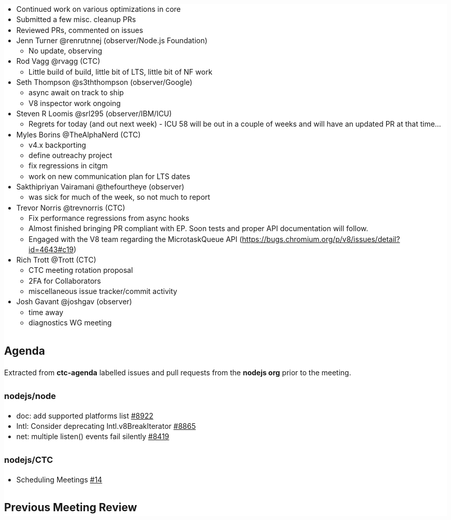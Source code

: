   * Continued work on various optimizations in core
  * Submitted a few misc. cleanup PRs
  * Reviewed PRs, commented on issues
* Jenn Turner @renrutnnej (observer/Node.js Foundation)
  * No update, observing
* Rod Vagg @rvagg (CTC)
  * Little build of build, little bit of LTS, little bit of NF work
* Seth Thompson @s3ththompson (observer/Google)
  * async await on track to ship
  * V8 inspector work ongoing
* Steven R Loomis @srl295 (observer/IBM/ICU)
  * Regrets for today (and out next week) - ICU 58 will be out in a couple of weeks and will have an updated PR at that time…
* Myles Borins @TheAlphaNerd (CTC)
  * v4.x backporting
  * define outreachy project
  * fix regressions in citgm
  * work on new communication plan for LTS dates
* Sakthipriyan Vairamani @thefourtheye (observer)
  * was sick for much of the week, so not much to report
* Trevor Norris @trevnorris (CTC)
  * Fix performance regressions from async hooks
  * Almost finished bringing PR compliant with EP. Soon tests and proper API documentation will follow.
  * Engaged with the V8 team regarding the MicrotaskQueue API (https://bugs.chromium.org/p/v8/issues/detail?id=4643#c19)
* Rich Trott @Trott (CTC)
  * CTC meeting rotation proposal
  * 2FA for Collaborators
  * miscellaneous issue tracker/commit activity
* Josh Gavant @joshgav (observer)
  * time away
  * diagnostics WG meeting


## Agenda

Extracted from **ctc-agenda** labelled issues and pull requests from the **nodejs org** prior to the meeting.

### nodejs/node

* doc: add supported platforms list [#8922](https://github.com/nodejs/node/pull/8922)
* Intl: Consider deprecating Intl.v8BreakIterator [#8865](https://github.com/nodejs/node/issues/8865)
* net: multiple listen() events fail silently [#8419](https://github.com/nodejs/node/pull/8419)

### nodejs/CTC

* Scheduling Meetings [#14](https://github.com/nodejs/CTC/issues/14)


## Previous Meeting Review
